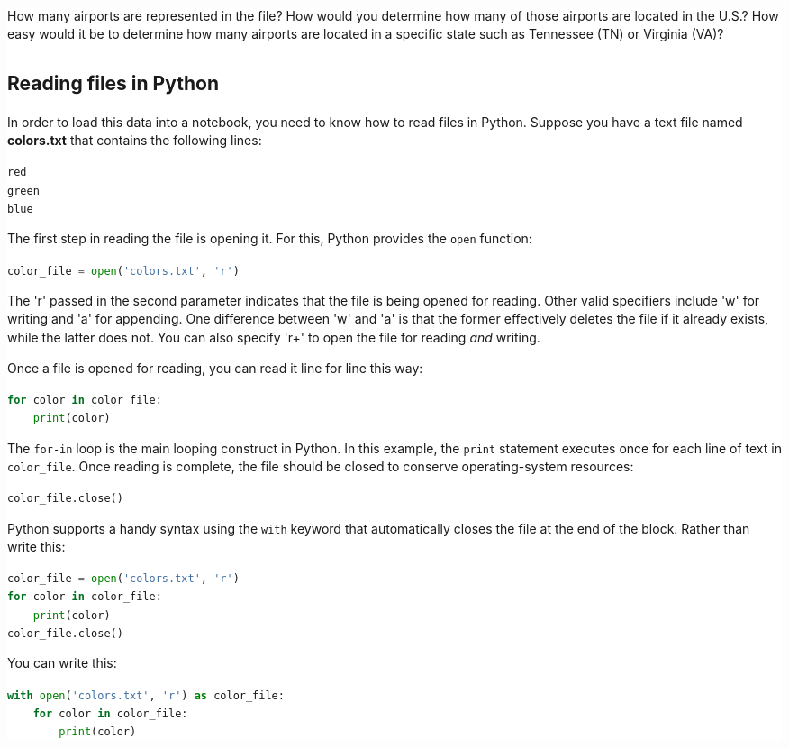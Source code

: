 How many airports are represented in the file? How would you determine how many of those airports are located in the U.S.? How easy would it be to determine how many airports are located in a specific state such as Tennessee (TN) or Virginia (VA)?

## Reading files in Python

In order to load this data into a notebook, you need to know how to read files in Python. Suppose you have a text file named **colors.txt** that contains the following lines:

```
red
green
blue
```

The first step in reading the file is opening it. For this, Python provides the `open` function:

```python
color_file = open('colors.txt', 'r')
```

The 'r' passed in the second parameter indicates that the file is being opened for reading. Other valid specifiers include 'w' for writing and 'a' for appending. One difference between 'w' and 'a' is that the former effectively deletes the file if it already exists, while the latter does not. You can also specify 'r+' to open the file for reading *and* writing.

Once a file is opened for reading, you can read it line for line this way:

```python
for color in color_file:
    print(color)
```

The `for-in` loop is the main looping construct in Python. In this example, the `print` statement executes once for each line of text in `color_file`. Once reading is complete, the file should be closed to conserve operating-system resources:

```python 
color_file.close()
```

Python supports a handy syntax using the `with` keyword that automatically closes the file at the end of the block. Rather than write this:

```python
color_file = open('colors.txt', 'r')
for color in color_file:
    print(color)
color_file.close()
```

You can write this:

```python
with open('colors.txt', 'r') as color_file:
    for color in color_file:
        print(color)
```
